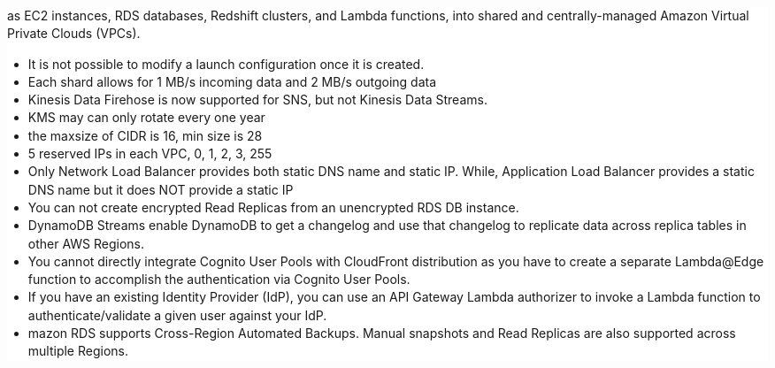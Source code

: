   as EC2 instances, RDS databases, Redshift clusters, and Lambda functions, into shared and centrally-managed Amazon
  Virtual Private Clouds (VPCs).
- It is not possible to modify a launch configuration once it is created.
- Each shard allows for 1 MB/s incoming data and 2 MB/s outgoing data
- Kinesis Data Firehose is now supported for SNS, but not Kinesis Data Streams.
- KMS may can only rotate every one year
- the maxsize of CIDR is 16, min size is 28
- 5 reserved IPs in each VPC, 0, 1, 2, 3, 255
- Only Network Load Balancer provides both static DNS name and static IP. While, Application Load Balancer provides a static DNS name but it does NOT provide a static IP
- You can not create encrypted Read Replicas from an unencrypted RDS DB instance.
- DynamoDB Streams enable DynamoDB to get a changelog and use that changelog to replicate data across replica tables in other AWS Regions.
- You cannot directly integrate Cognito User Pools with CloudFront distribution as you have to create a separate Lambda@Edge function to accomplish the authentication via Cognito User Pools.
-  If you have an existing Identity Provider (IdP), you can use an API Gateway Lambda authorizer to invoke a Lambda function to authenticate/validate a given user against your IdP. 
- mazon RDS supports Cross-Region Automated Backups. Manual snapshots and Read Replicas are also supported across multiple Regions.







